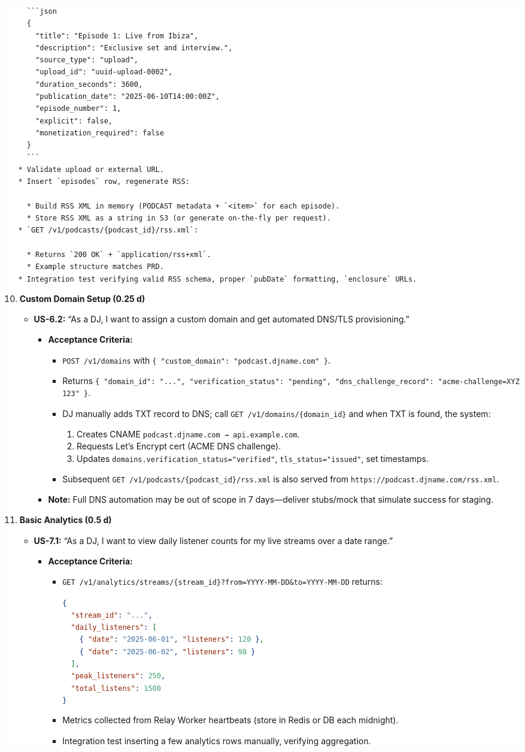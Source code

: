          ```json
         {
           "title": "Episode 1: Live from Ibiza",
           "description": "Exclusive set and interview.",
           "source_type": "upload",
           "upload_id": "uuid-upload-0002",
           "duration_seconds": 3600,
           "publication_date": "2025-06-10T14:00:00Z",
           "episode_number": 1,
           "explicit": false,
           "monetization_required": false
         }
         ```
       * Validate upload or external URL.
       * Insert `episodes` row, regenerate RSS:

         * Build RSS XML in memory (PODCAST metadata + `<item>` for each episode).
         * Store RSS XML as a string in S3 (or generate on-the-fly per request).
       * `GET /v1/podcasts/{podcast_id}/rss.xml`:

         * Returns `200 OK` + `application/rss+xml`.
         * Example structure matches PRD.
       * Integration test verifying valid RSS schema, proper `pubDate` formatting, `enclosure` URLs.

10. **Custom Domain Setup (0.25 d)**

    * **US-6.2:** “As a DJ, I want to assign a custom domain and get automated DNS/TLS provisioning.”

      * **Acceptance Criteria:**

        * `POST /v1/domains` with `{ "custom_domain": "podcast.djname.com" }`.
        * Returns `{ "domain_id": "...", "verification_status": "pending", "dns_challenge_record": "acme-challenge=XYZ123" }`.
        * DJ manually adds TXT record to DNS; call `GET /v1/domains/{domain_id}` and when TXT is found, the system:

          1. Creates CNAME `podcast.djname.com → api.example.com`.
          2. Requests Let’s Encrypt cert (ACME DNS challenge).
          3. Updates `domains.verification_status="verified"`, `tls_status="issued"`, set timestamps.
        * Subsequent `GET /v1/podcasts/{podcast_id}/rss.xml` is also served from `https://podcast.djname.com/rss.xml`.
      * **Note:** Full DNS automation may be out of scope in 7 days—deliver stubs/mock that simulate success for staging.

11. **Basic Analytics (0.5 d)**

    * **US-7.1:** “As a DJ, I want to view daily listener counts for my live streams over a date range.”

      * **Acceptance Criteria:**

        * `GET /v1/analytics/streams/{stream_id}?from=YYYY-MM-DD&to=YYYY-MM-DD` returns:

          ```json
          {
            "stream_id": "...",
            "daily_listeners": [
              { "date": "2025-06-01", "listeners": 120 },
              { "date": "2025-06-02", "listeners": 98 }
            ],
            "peak_listeners": 250,
            "total_listens": 1500
          }
          ```
        * Metrics collected from Relay Worker heartbeats (store in Redis or DB each midnight).
        * Integration test inserting a few analytics rows manually, verifying aggregation.
